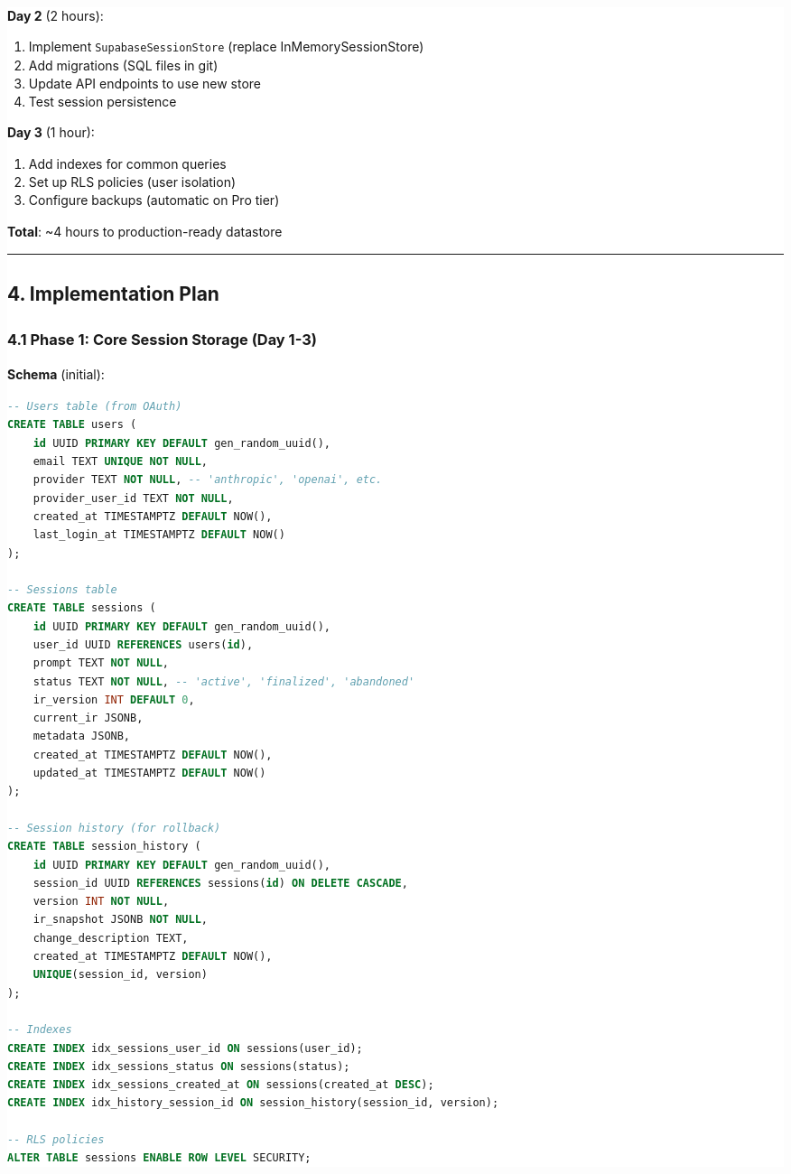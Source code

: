 **Day 2** (2 hours):
1. Implement `SupabaseSessionStore` (replace InMemorySessionStore)
2. Add migrations (SQL files in git)
3. Update API endpoints to use new store
4. Test session persistence

**Day 3** (1 hour):
1. Add indexes for common queries
2. Set up RLS policies (user isolation)
3. Configure backups (automatic on Pro tier)

**Total**: ~4 hours to production-ready datastore

---

## 4. Implementation Plan

### 4.1 Phase 1: Core Session Storage (Day 1-3)

**Schema** (initial):
```sql
-- Users table (from OAuth)
CREATE TABLE users (
    id UUID PRIMARY KEY DEFAULT gen_random_uuid(),
    email TEXT UNIQUE NOT NULL,
    provider TEXT NOT NULL, -- 'anthropic', 'openai', etc.
    provider_user_id TEXT NOT NULL,
    created_at TIMESTAMPTZ DEFAULT NOW(),
    last_login_at TIMESTAMPTZ DEFAULT NOW()
);

-- Sessions table
CREATE TABLE sessions (
    id UUID PRIMARY KEY DEFAULT gen_random_uuid(),
    user_id UUID REFERENCES users(id),
    prompt TEXT NOT NULL,
    status TEXT NOT NULL, -- 'active', 'finalized', 'abandoned'
    ir_version INT DEFAULT 0,
    current_ir JSONB,
    metadata JSONB,
    created_at TIMESTAMPTZ DEFAULT NOW(),
    updated_at TIMESTAMPTZ DEFAULT NOW()
);

-- Session history (for rollback)
CREATE TABLE session_history (
    id UUID PRIMARY KEY DEFAULT gen_random_uuid(),
    session_id UUID REFERENCES sessions(id) ON DELETE CASCADE,
    version INT NOT NULL,
    ir_snapshot JSONB NOT NULL,
    change_description TEXT,
    created_at TIMESTAMPTZ DEFAULT NOW(),
    UNIQUE(session_id, version)
);

-- Indexes
CREATE INDEX idx_sessions_user_id ON sessions(user_id);
CREATE INDEX idx_sessions_status ON sessions(status);
CREATE INDEX idx_sessions_created_at ON sessions(created_at DESC);
CREATE INDEX idx_history_session_id ON session_history(session_id, version);

-- RLS policies
ALTER TABLE sessions ENABLE ROW LEVEL SECURITY;

```
